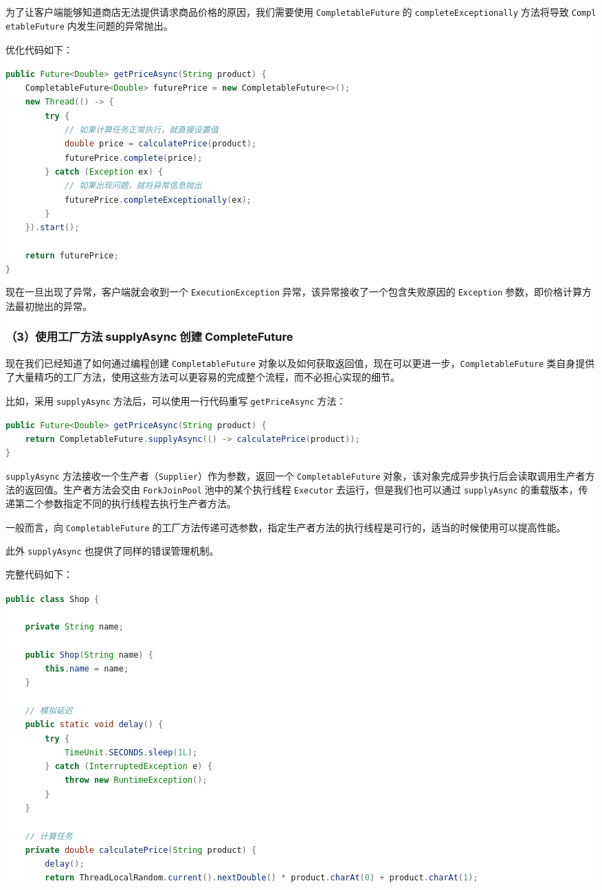为了让客户端能够知道商店无法提供请求商品价格的原因，我们需要使用 `CompletableFuture` 的 `completeExceptionally` 方法将导致 `CompletableFuture` 内发生问题的异常抛出。

优化代码如下：

```java
public Future<Double> getPriceAsync(String product) {
    CompletableFuture<Double> futurePrice = new CompletableFuture<>();
    new Thread(() -> {
        try {
            // 如果计算任务正常执行，就直接设置值
            double price = calculatePrice(product);
            futurePrice.complete(price);
        } catch (Exception ex) {
            // 如果出现问题，就将异常信息抛出
            futurePrice.completeExceptionally(ex);
        }
    }).start();

    return futurePrice;
}
```

现在一旦出现了异常，客户端就会收到一个 `ExecutionException` 异常，该异常接收了一个包含失败原因的 `Exception` 参数，即价格计算方法最初抛出的异常。

### （3）使用工厂方法 supplyAsync 创建 CompleteFuture

现在我们已经知道了如何通过编程创建 `CompletableFuture` 对象以及如何获取返回值，现在可以更进一步，`CompletableFuture` 类自身提供了大量精巧的工厂方法，使用这些方法可以更容易的完成整个流程，而不必担心实现的细节。

比如，采用 `supplyAsync` 方法后，可以使用一行代码重写 `getPriceAsync` 方法：

```java
public Future<Double> getPriceAsync(String product) {
    return CompletableFuture.supplyAsync(() -> calculatePrice(product));
}
```

`supplyAsync` 方法接收一个生产者（`Supplier`）作为参数，返回一个 `CompletableFuture` 对象，该对象完成异步执行后会读取调用生产者方法的返回值。生产者方法会交由 `ForkJoinPool` 池中的某个执行线程 `Executor` 去运行，但是我们也可以通过 `supplyAsync` 的重载版本，传递第二个参数指定不同的执行线程去执行生产者方法。

一般而言，向 `CompletableFuture` 的工厂方法传递可选参数，指定生产者方法的执行线程是可行的，适当的时候使用可以提高性能。

此外 `supplyAsync` 也提供了同样的错误管理机制。

完整代码如下：

```java
public class Shop {
    
    private String name;

    public Shop(String name) {
        this.name = name;
    }

    // 模拟延迟
    public static void delay() {
        try {
            TimeUnit.SECONDS.sleep(1L);
        } catch (InterruptedException e) {
            throw new RuntimeException();
        }
    }

    // 计算任务
    private double calculatePrice(String product) {
        delay();
        return ThreadLocalRandom.current().nextDouble() * product.charAt(0) + product.charAt(1);
```